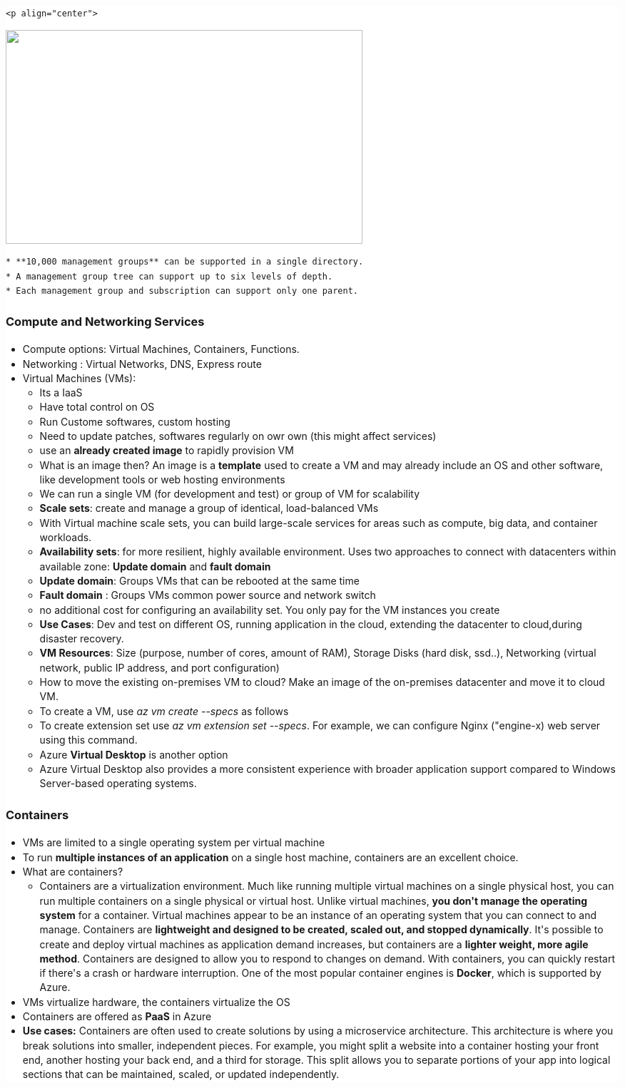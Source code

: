     <p align="center">
 <img align="center" src="https://drive.google.com/uc?export=view&id=1XxnAvyfnOmSjKBDsQDQO5uHUxY3EdsUy" width="500px" height="300px">
    </p> 

    * **10,000 management groups** can be supported in a single directory.
    * A management group tree can support up to six levels of depth.
    * Each management group and subscription can support only one parent.

### Compute and Networking Services
* Compute options: Virtual Machines, Containers, Functions.
* Networking : Virtual Networks, DNS, Express route
* Virtual Machines (VMs):
    * Its a IaaS
    * Have total control on OS
    * Run Custome softwares, custom hosting
    * Need to update patches, softwares regularly on owr own (this might affect services)
    * use an **already created image** to rapidly provision VM
    * What is an image then? An image is a **template** used to create a VM and may already include an OS and other software, like development tools or web hosting environments
    * We can run a single VM (for development and test) or group of VM for scalability
    * **Scale sets**: create and manage a group of identical, load-balanced VMs
    * With Virtual machine scale sets, you can build large-scale services for areas such as compute, big data, and container workloads.
    * **Availability sets**: for more resilient, highly available environment. Uses two approaches to connect with datacenters within available zone: **Update domain** and **fault domain**
    * **Update domain**: Groups VMs that can be rebooted at the same time
    * **Fault domain** : Groups VMs common power source and network switch
    * no additional cost for configuring an availability set. You only pay for the VM instances you create
    * **Use Cases**: Dev and test on different OS, running application in the cloud, extending the datacenter to cloud,during disaster recovery.
    * **VM Resources**: Size (purpose, number of cores, amount of RAM), Storage Disks (hard disk, ssd..), Networking (virtual network, public IP address, and port configuration)
    * How to move the existing on-premises VM to cloud? Make an image of the on-premises datacenter and move it to cloud VM.
    * To create a VM, use *az vm create --specs* as follows
    * To create extension set use *az vm extension set --specs*. For example, we can configure Nginx ("engine-x) web server using this command.
    * Azure **Virtual Desktop** is another option
    * Azure Virtual Desktop also provides a more consistent experience with broader application support compared to Windows Server-based operating systems.

### Containers
* VMs are limited to a single operating system per virtual machine
* To run **multiple instances of an application** on a single host machine, containers are an excellent choice.
* What are containers?
    * Containers are a virtualization environment. Much like running multiple virtual machines on a single physical host, you can run multiple containers on a single physical or virtual host. Unlike virtual machines, **you don't manage the operating system** for a container. Virtual machines appear to be an instance of an operating system that you can connect to and manage. Containers are **lightweight and designed to be created, scaled out, and stopped dynamically**. It's possible to create and deploy virtual machines as application demand increases, but containers are a **lighter weight, more agile method**. Containers are designed to allow you to respond to changes on demand. With containers, you can quickly restart if there's a crash or hardware interruption. One of the most popular container engines is **Docker**, which is supported by Azure.
* VMs virtualize hardware, the containers virtualize the OS
* Containers are offered as **PaaS** in Azure
* **Use cases:** Containers are often used to create solutions by using a microservice architecture. This architecture is where you break solutions into smaller, independent pieces. For example, you might split a website into a container hosting your front end, another hosting your back end, and a third for storage. This split allows you to separate portions of your app into logical sections that can be maintained, scaled, or updated independently.